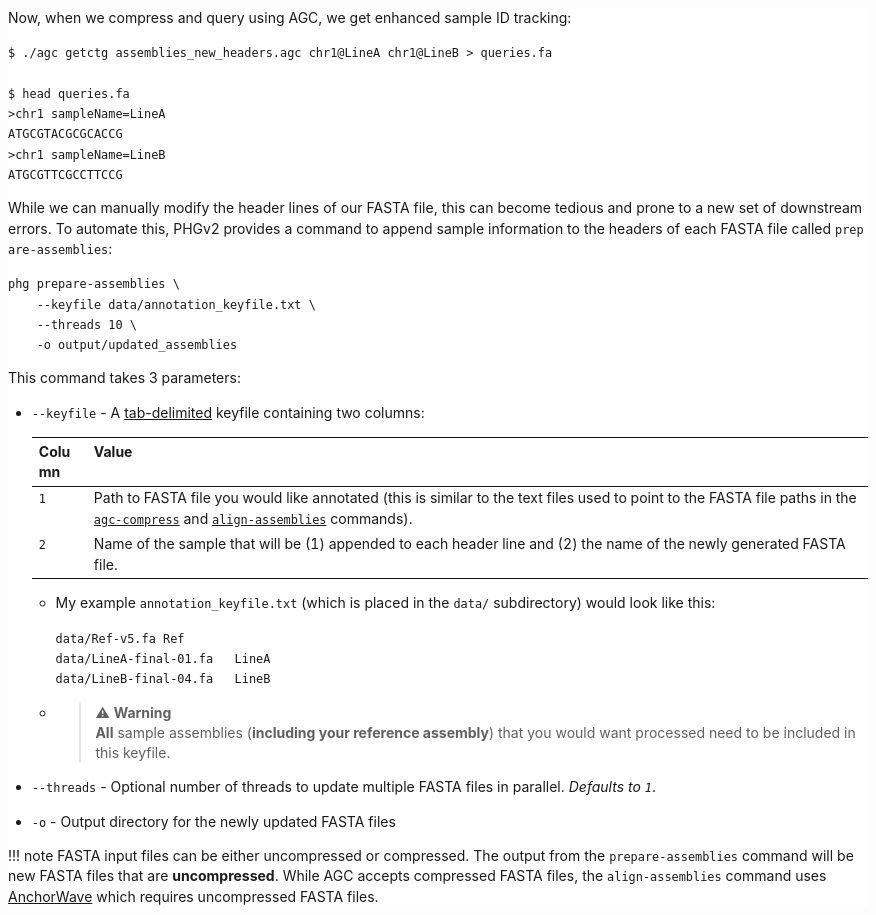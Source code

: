 Now, when we compress and query using AGC, we get enhanced sample ID
tracking:

```
$ ./agc getctg assemblies_new_headers.agc chr1@LineA chr1@LineB > queries.fa

$ head queries.fa
>chr1 sampleName=LineA
ATGCGTACGCGCACCG
>chr1 sampleName=LineB
ATGCGTTCGCCTTCCG
```

While we can manually modify the header lines of our FASTA
file, this can become tedious and prone to a new set of downstream
errors. To automate this, PHGv2 provides a command to append sample
information to the headers of each FASTA file called
`prepare-assemblies`:

```shell
phg prepare-assemblies \
    --keyfile data/annotation_keyfile.txt \
    --threads 10 \
    -o output/updated_assemblies
```

This command takes 3 parameters:

* `--keyfile` - A [tab-delimited](https://en.wikipedia.org/wiki/Tab-separated_values)
  keyfile containing two columns:

    | Column | Value                                                                                                                                                                                                                      |
    |--------|----------------------------------------------------------------------------------------------------------------------------------------------------------------------------------------------------------------------------|
    | `1`    | Path to FASTA file you would like annotated (this is similar to the text files used to point to the FASTA file paths in the [`agc-compress`](#compress-fasta-files) and [`align-assemblies`](#align-assemblies) commands). |
    | `2`    | Name of the sample that will be (1) appended to each header line and (2) the name of the newly generated FASTA file.                                                                                                       |

    + My example `annotation_keyfile.txt` (which is placed in the 
      `data/` subdirectory) would look like this:

        ```shell
        data/Ref-v5.fa Ref
        data/LineA-final-01.fa   LineA
        data/LineB-final-04.fa   LineB
        ```

    + > ⚠️ **Warning**  
      **All** sample assemblies (**including your reference assembly**)
      that you would want processed need to be included in this keyfile.

* `--threads` - Optional number of threads to update multiple
  FASTA files in parallel. _Defaults to `1`_.
* `-o` - Output directory for the newly updated FASTA files



!!! note
    FASTA input files can be either uncompressed or compressed. The
    output from the `prepare-assemblies` command will be new FASTA files
    that are **uncompressed**.  While AGC accepts compressed FASTA
    files, the `align-assemblies` command uses
    [AnchorWave](https://github.com/baoxingsong/AnchorWave) which
    requires uncompressed FASTA files.
